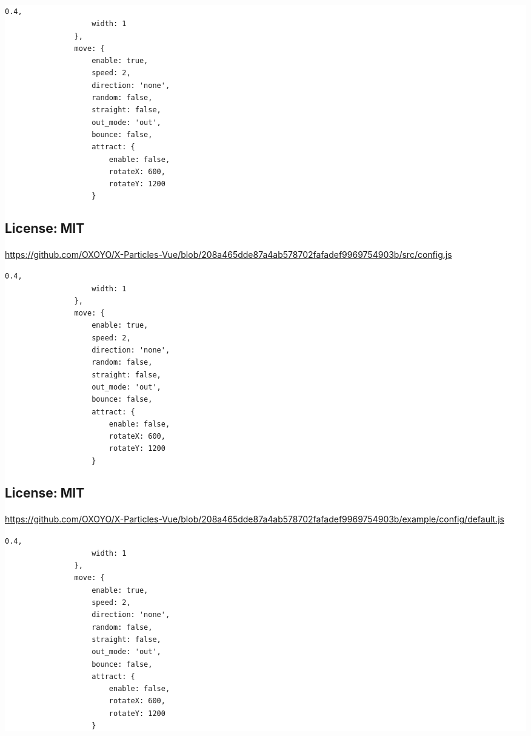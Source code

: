 ```
0.4, 
                    width: 1 
                },
                move: { 
                    enable: true, 
                    speed: 2, 
                    direction: 'none', 
                    random: false, 
                    straight: false, 
                    out_mode: 'out', 
                    bounce: false,
                    attract: {
                        enable: false,
                        rotateX: 600,
                        rotateY: 1200
                    }
```


## License: MIT
https://github.com/OXOYO/X-Particles-Vue/blob/208a465dde87a4ab578702fafadef9969754903b/src/config.js

```
0.4, 
                    width: 1 
                },
                move: { 
                    enable: true, 
                    speed: 2, 
                    direction: 'none', 
                    random: false, 
                    straight: false, 
                    out_mode: 'out', 
                    bounce: false,
                    attract: {
                        enable: false,
                        rotateX: 600,
                        rotateY: 1200
                    }
```


## License: MIT
https://github.com/OXOYO/X-Particles-Vue/blob/208a465dde87a4ab578702fafadef9969754903b/example/config/default.js

```
0.4, 
                    width: 1 
                },
                move: { 
                    enable: true, 
                    speed: 2, 
                    direction: 'none', 
                    random: false, 
                    straight: false, 
                    out_mode: 'out', 
                    bounce: false,
                    attract: {
                        enable: false,
                        rotateX: 600,
                        rotateY: 1200
                    }
```
